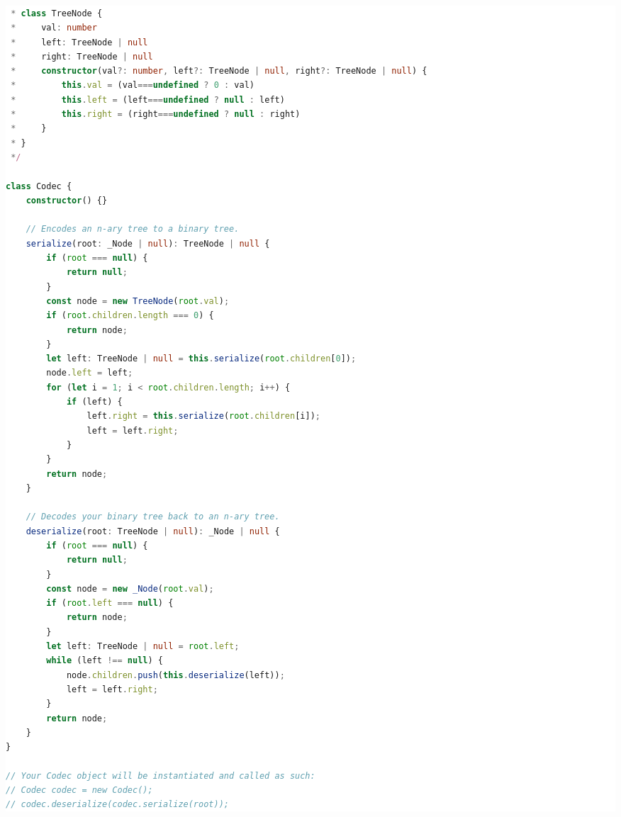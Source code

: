 ```ts
 * class TreeNode {
 *     val: number
 *     left: TreeNode | null
 *     right: TreeNode | null
 *     constructor(val?: number, left?: TreeNode | null, right?: TreeNode | null) {
 *         this.val = (val===undefined ? 0 : val)
 *         this.left = (left===undefined ? null : left)
 *         this.right = (right===undefined ? null : right)
 *     }
 * }
 */

class Codec {
    constructor() {}

    // Encodes an n-ary tree to a binary tree.
    serialize(root: _Node | null): TreeNode | null {
        if (root === null) {
            return null;
        }
        const node = new TreeNode(root.val);
        if (root.children.length === 0) {
            return node;
        }
        let left: TreeNode | null = this.serialize(root.children[0]);
        node.left = left;
        for (let i = 1; i < root.children.length; i++) {
            if (left) {
                left.right = this.serialize(root.children[i]);
                left = left.right;
            }
        }
        return node;
    }

    // Decodes your binary tree back to an n-ary tree.
    deserialize(root: TreeNode | null): _Node | null {
        if (root === null) {
            return null;
        }
        const node = new _Node(root.val);
        if (root.left === null) {
            return node;
        }
        let left: TreeNode | null = root.left;
        while (left !== null) {
            node.children.push(this.deserialize(left));
            left = left.right;
        }
        return node;
    }
}

// Your Codec object will be instantiated and called as such:
// Codec codec = new Codec();
// codec.deserialize(codec.serialize(root));
```







